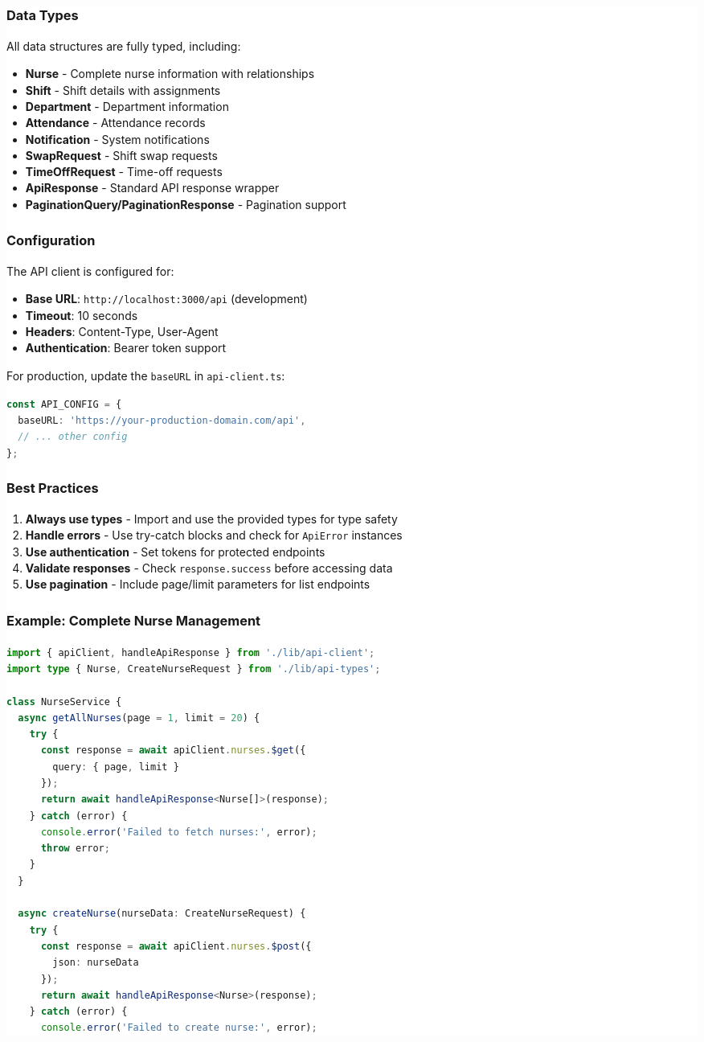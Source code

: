 ### Data Types

All data structures are fully typed, including:

- **Nurse** - Complete nurse information with relationships
- **Shift** - Shift details with assignments
- **Department** - Department information
- **Attendance** - Attendance records
- **Notification** - System notifications
- **SwapRequest** - Shift swap requests
- **TimeOffRequest** - Time-off requests
- **ApiResponse<T>** - Standard API response wrapper
- **PaginationQuery/PaginationResponse** - Pagination support

### Configuration

The API client is configured for:
- **Base URL**: `http://localhost:3000/api` (development)
- **Timeout**: 10 seconds
- **Headers**: Content-Type, User-Agent
- **Authentication**: Bearer token support

For production, update the `baseURL` in `api-client.ts`:

```typescript
const API_CONFIG = {
  baseURL: 'https://your-production-domain.com/api',
  // ... other config
};
```

### Best Practices

1. **Always use types** - Import and use the provided types for type safety
2. **Handle errors** - Use try-catch blocks and check for `ApiError` instances
3. **Use authentication** - Set tokens for protected endpoints
4. **Validate responses** - Check `response.success` before accessing data
5. **Use pagination** - Include page/limit parameters for list endpoints

### Example: Complete Nurse Management

```typescript
import { apiClient, handleApiResponse } from './lib/api-client';
import type { Nurse, CreateNurseRequest } from './lib/api-types';

class NurseService {
  async getAllNurses(page = 1, limit = 20) {
    try {
      const response = await apiClient.nurses.$get({
        query: { page, limit }
      });
      return await handleApiResponse<Nurse[]>(response);
    } catch (error) {
      console.error('Failed to fetch nurses:', error);
      throw error;
    }
  }

  async createNurse(nurseData: CreateNurseRequest) {
    try {
      const response = await apiClient.nurses.$post({
        json: nurseData
      });
      return await handleApiResponse<Nurse>(response);
    } catch (error) {
      console.error('Failed to create nurse:', error);
```